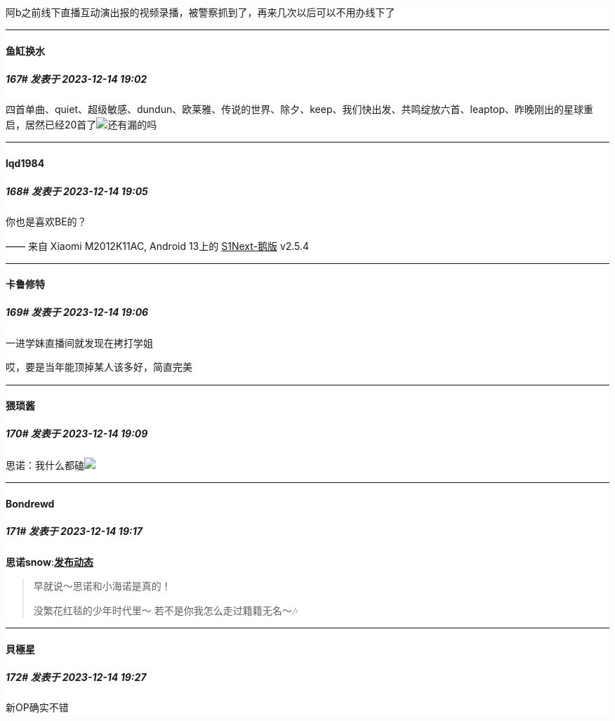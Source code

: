 阿b之前线下直播互动演出报的视频录播，被警察抓到了，再来几次以后可以不用办线下了


*****

####  鱼缸换水  
##### 167#       发表于 2023-12-14 19:02

四首单曲、quiet、超级敏感、dundun、欧莱雅、传说的世界、除夕、keep、我们快出发、共鸣绽放六首、leaptop、昨晚刚出的星球重启，居然已经20首了<img src="https://static.saraba1st.com/image/smiley/face2017/105.png" referrerpolicy="no-referrer">还有漏的吗


*****

####  lqd1984  
##### 168#       发表于 2023-12-14 19:05

你也是喜欢BE的？

—— 来自 Xiaomi M2012K11AC, Android 13上的 [S1Next-鹅版](https://github.com/ykrank/S1-Next/releases) v2.5.4

*****

####  卡鲁修特  
##### 169#       发表于 2023-12-14 19:06

一进学妹直播间就发现在拷打学姐

哎，要是当年能顶掉某人该多好，简直完美

*****

####  猥琐酱  
##### 170#       发表于 2023-12-14 19:09

思诺：我什么都磕<img src="https://static.saraba1st.com/image/smiley/face2017/067.png" referrerpolicy="no-referrer">


*****

####  Bondrewd  
##### 171#       发表于 2023-12-14 19:17

<strong>思诺snow</strong>:<strong>[发布动态](https://t.bilibili.com/874946080140165138)</strong><blockquote>早就说～思诺和小海诺是真的！

没繁花红毯的少年时代里～
若不是你我怎么走过籍籍无名～🎶</blockquote>


*****

####  貝極星  
##### 172#       发表于 2023-12-14 19:27

新OP确实不错
